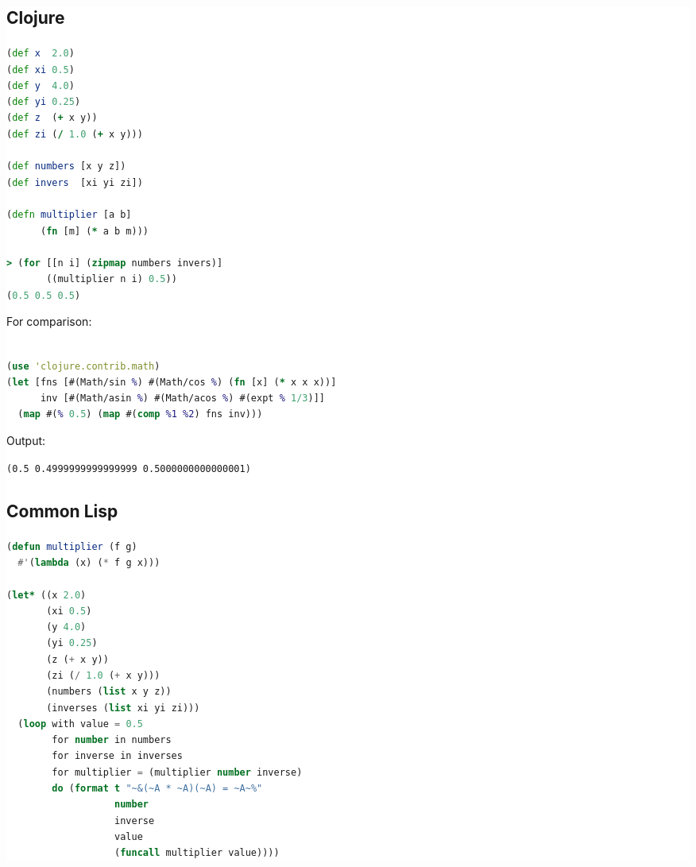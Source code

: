 

## Clojure


```clojure
(def x  2.0)
(def xi 0.5)
(def y  4.0)
(def yi 0.25)
(def z  (+ x y))
(def zi (/ 1.0 (+ x y)))

(def numbers [x y z])
(def invers  [xi yi zi])

(defn multiplier [a b]
      (fn [m] (* a b m)))

> (for [[n i] (zipmap numbers invers)]
       ((multiplier n i) 0.5))
(0.5 0.5 0.5)
```

For comparison:

```clojure

(use 'clojure.contrib.math)
(let [fns [#(Math/sin %) #(Math/cos %) (fn [x] (* x x x))]
      inv [#(Math/asin %) #(Math/acos %) #(expt % 1/3)]]
  (map #(% 0.5) (map #(comp %1 %2) fns inv)))

```

Output:

```txt
(0.5 0.4999999999999999 0.5000000000000001)
```



## Common Lisp



```lisp
(defun multiplier (f g)
  #'(lambda (x) (* f g x)))

(let* ((x 2.0)
       (xi 0.5)
       (y 4.0)
       (yi 0.25)
       (z (+ x y))
       (zi (/ 1.0 (+ x y)))
       (numbers (list x y z))
       (inverses (list xi yi zi)))
  (loop with value = 0.5
        for number in numbers
        for inverse in inverses
        for multiplier = (multiplier number inverse)
        do (format t "~&(~A * ~A)(~A) = ~A~%"
                   number
                   inverse
                   value
                   (funcall multiplier value))))
```
